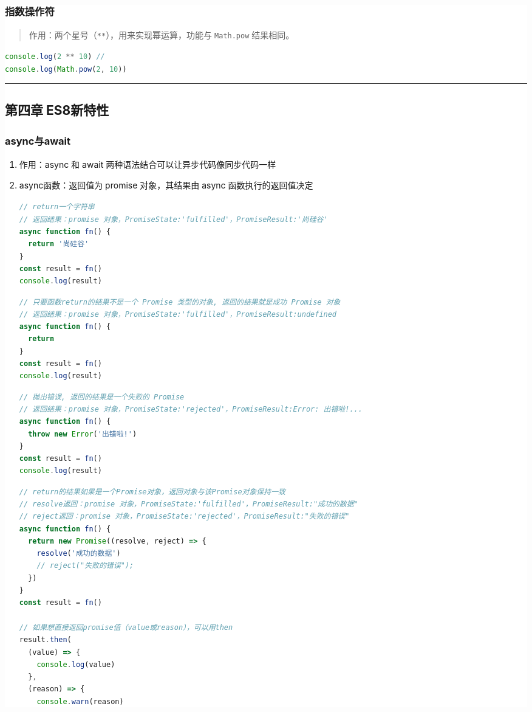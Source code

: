 ### 指数操作符

> 作用：两个星号（`**`），用来实现幂运算，功能与 `Math.pow` 结果相同。

```js
console.log(2 ** 10) //
console.log(Math.pow(2, 10))
```

------

## 第四章 ES8新特性

### async与await

1. 作用：async 和 await 两种语法结合可以让异步代码像同步代码一样

2. async函数：返回值为 promise 对象，其结果由 async 函数执行的返回值决定

   ```js
   // return一个字符串
   // 返回结果：promise 对象，PromiseState:'fulfilled'，PromiseResult:'尚硅谷'
   async function fn() {
     return '尚硅谷'
   }
   const result = fn()
   console.log(result)
   ```

   ```js
   // 只要函数return的结果不是一个 Promise 类型的对象, 返回的结果就是成功 Promise 对象
   // 返回结果：promise 对象，PromiseState:'fulfilled'，PromiseResult:undefined
   async function fn() {
     return
   }
   const result = fn()
   console.log(result)
   ```

   ```js
   // 抛出错误, 返回的结果是一个失败的 Promise
   // 返回结果：promise 对象，PromiseState:'rejected'，PromiseResult:Error: 出错啦!...
   async function fn() {
     throw new Error('出错啦!')
   }
   const result = fn()
   console.log(result)
   ```

   ```js
   // return的结果如果是一个Promise对象，返回对象与该Promise对象保持一致
   // resolve返回：promise 对象，PromiseState:'fulfilled'，PromiseResult:"成功的数据"
   // reject返回：promise 对象，PromiseState:'rejected'，PromiseResult:"失败的错误"
   async function fn() {
     return new Promise((resolve, reject) => {
       resolve('成功的数据')
       // reject("失败的错误");
     })
   }
   const result = fn()
   
   // 如果想直接返回promise值（value或reason），可以用then
   result.then(
     (value) => {
       console.log(value)
     },
     (reason) => {
       console.warn(reason)
   ```